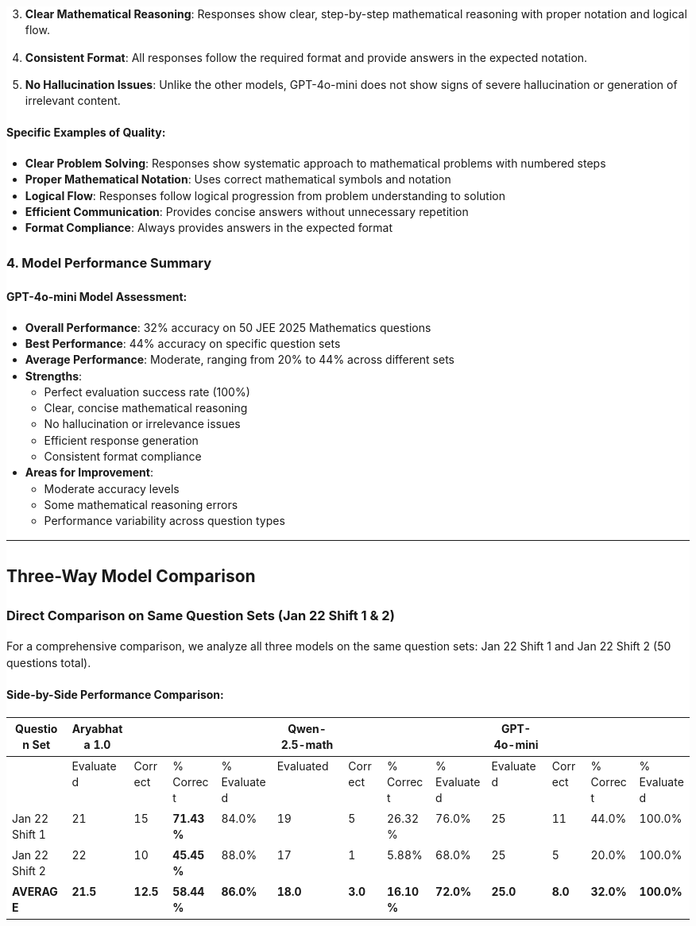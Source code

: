 3. **Clear Mathematical Reasoning**: Responses show clear, step-by-step mathematical reasoning with proper notation and logical flow.

4. **Consistent Format**: All responses follow the required format and provide answers in the expected notation.

5. **No Hallucination Issues**: Unlike the other models, GPT-4o-mini does not show signs of severe hallucination or generation of irrelevant content.

#### Specific Examples of Quality:

- **Clear Problem Solving**: Responses show systematic approach to mathematical problems with numbered steps
- **Proper Mathematical Notation**: Uses correct mathematical symbols and notation
- **Logical Flow**: Responses follow logical progression from problem understanding to solution
- **Efficient Communication**: Provides concise answers without unnecessary repetition
- **Format Compliance**: Always provides answers in the expected format

### 4. Model Performance Summary

#### GPT-4o-mini Model Assessment:
- **Overall Performance**: 32% accuracy on 50 JEE 2025 Mathematics questions
- **Best Performance**: 44% accuracy on specific question sets
- **Average Performance**: Moderate, ranging from 20% to 44% across different sets
- **Strengths**: 
  - Perfect evaluation success rate (100%)
  - Clear, concise mathematical reasoning
  - No hallucination or irrelevance issues
  - Efficient response generation
  - Consistent format compliance
- **Areas for Improvement**:
  - Moderate accuracy levels
  - Some mathematical reasoning errors
  - Performance variability across question types

---

## Three-Way Model Comparison

### Direct Comparison on Same Question Sets (Jan 22 Shift 1 & 2)

For a comprehensive comparison, we analyze all three models on the same question sets: Jan 22 Shift 1 and Jan 22 Shift 2 (50 questions total).

#### Side-by-Side Performance Comparison:

| Question Set | Aryabhata 1.0 | | | | Qwen-2.5-math | | | | GPT-4o-mini | | | |
|--------------|----------------|---------|---------|-----------|----------------|---------|---------|-----------|--------------|---------|---------|-----------|
| | Evaluated | Correct | % Correct | % Evaluated | Evaluated | Correct | % Correct | % Evaluated | Evaluated | Correct | % Correct | % Evaluated |
| Jan 22 Shift 1 | 21 | 15 | **71.43%** | 84.0% | 19 | 5 | 26.32% | 76.0% | 25 | 11 | 44.0% | 100.0% |
| Jan 22 Shift 2 | 22 | 10 | **45.45%** | 88.0% | 17 | 1 | 5.88% | 68.0% | 25 | 5 | 20.0% | 100.0% |
| **AVERAGE** | **21.5** | **12.5** | **58.44%** | **86.0%** | **18.0** | **3.0** | **16.10%** | **72.0%** | **25.0** | **8.0** | **32.0%** | **100.0%** |
